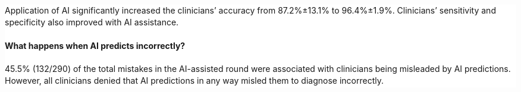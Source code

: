 Application of AI significantly increased the clinicians’ accuracy from 87.2%±13.1% to 96.4%±1.9%.  Clinicians’ sensitivity and specificity also improved with AI assistance.

#### What happens when AI predicts incorrectly?

45.5% (132/290) of the total mistakes in the AI-assisted round were associated with clinicians being misleaded by AI predictions.  However, all clinicians denied that AI predictions in any way misled them to diagnose incorrectly.

